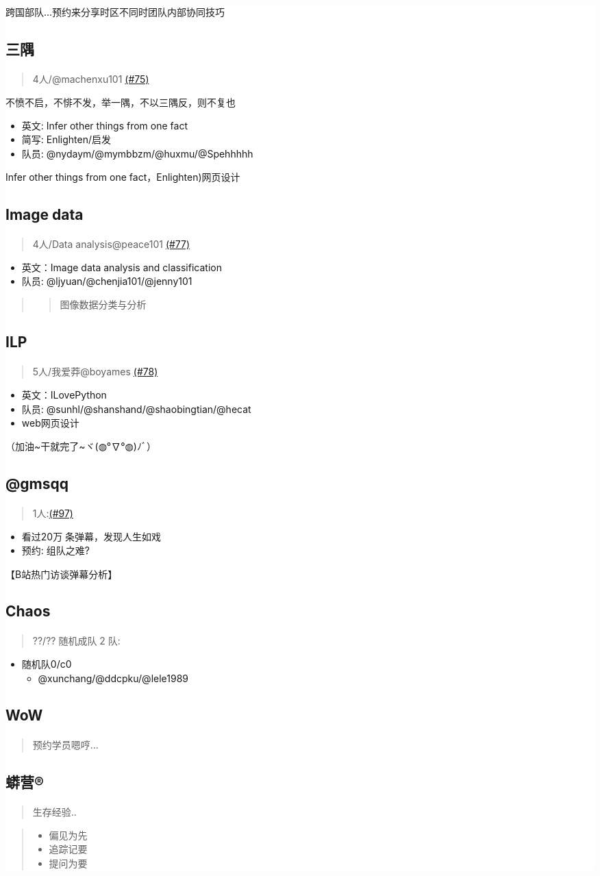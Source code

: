 跨国部队...预约来分享时区不同时团队内部协同技巧

## 三隅
> 4人/@machenxu101 [(#75)](https://gitlab.com/101camp/9py/tasks/-/issues/75)

不愤不启，不悱不发，举一隅，不以三隅反，则不复也

- 英文: Infer other things from one fact
- 简写: Enlighten/启发
- 队员: @nydaym/@mymbbzm/@huxmu/@Spehhhhh

Infer other things from one fact，Enlighten)网页设计

## Image data
> 4人/Data analysis@peace101 [(#77)](https://gitlab.com/101camp/9py/tasks/-/issues/77)

- 英文：Image data analysis and classification
- 队员: @ljyuan/@chenjia101/@jenny101

>> 图像数据分类与分析

## ILP
> 5人/我爱莽@boyames [(#78)](https://gitlab.com/101camp/9py/tasks/-/issues/78)

- 英文：ILovePython
- 队员: @sunhl/@shanshand/@shaobingtian/@hecat
- web网页设计
    
（加油~干就完了~ヾ(◍°∇°◍)ﾉﾞ）

## @gmsqq
> 1人:[(#97)](https://gitlab.com/101camp/9py/tasks/-/issues/97)

- 看过20万 条弹幕，发现人生如戏 
- 预约: 组队之难?

【B站热门访谈弹幕分析】

## Chaos
> ??/?? 随机成队 2 队:

- 随机队0/c0
    + @xunchang/@ddcpku/@lele1989

## WoW
> 预约学员嗯哼...

## 蟒营®
> 生存经验..

> - 偏见为先
> - 追踪记要
> - 提问为要
